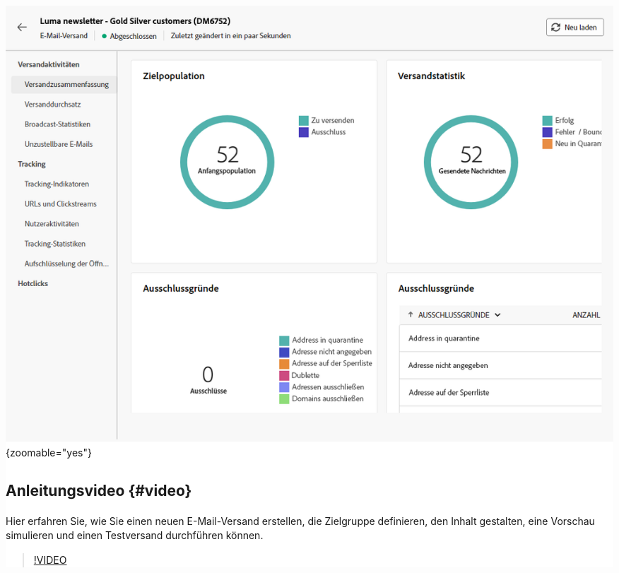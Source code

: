 ![Screenshot mit der Schaltfläche „Reporting“](assets/reports.png){zoomable="yes"}

## Anleitungsvideo {#video}

Hier erfahren Sie, wie Sie einen neuen E-Mail-Versand erstellen, die Zielgruppe definieren, den Inhalt gestalten, eine Vorschau simulieren und einen Testversand durchführen können.

>[!VIDEO](https://video.tv.adobe.com/v/3454014/?quality=12&captions=ger)